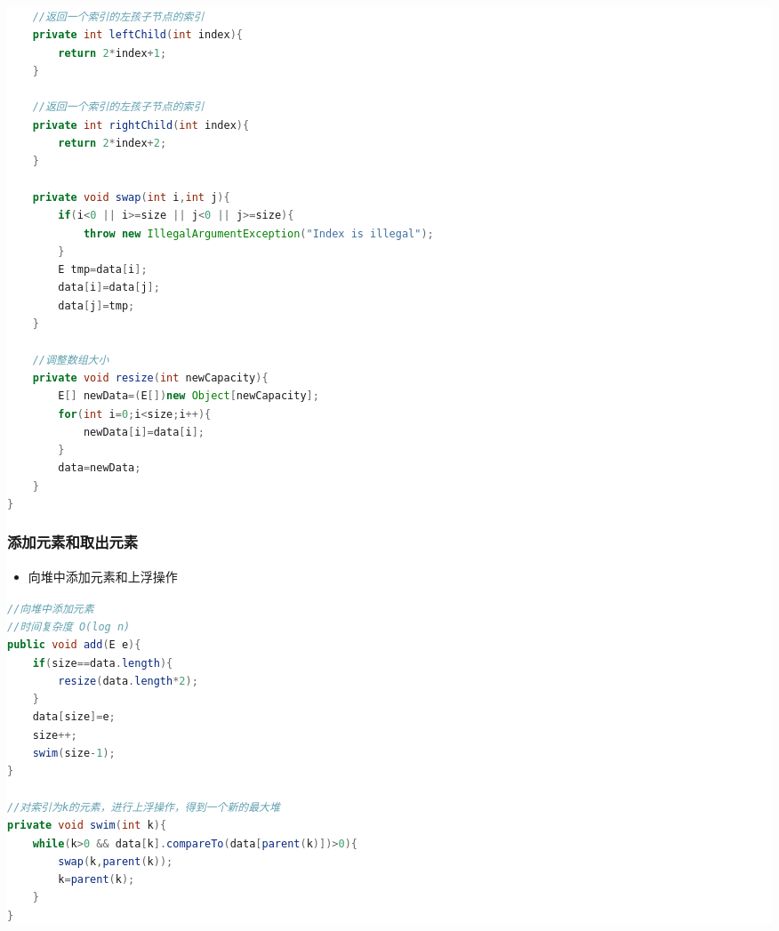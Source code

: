 ```java
    //返回一个索引的左孩子节点的索引
    private int leftChild(int index){
        return 2*index+1;
    }

    //返回一个索引的左孩子节点的索引
    private int rightChild(int index){
        return 2*index+2;
    }

    private void swap(int i,int j){
        if(i<0 || i>=size || j<0 || j>=size){
            throw new IllegalArgumentException("Index is illegal");
        }
        E tmp=data[i];
        data[i]=data[j];
        data[j]=tmp;
    }

    //调整数组大小
    private void resize(int newCapacity){
        E[] newData=(E[])new Object[newCapacity];
        for(int i=0;i<size;i++){
            newData[i]=data[i];
        }
        data=newData;
    }
}
```

### 添加元素和取出元素
* 向堆中添加元素和上浮操作

```java
//向堆中添加元素
//时间复杂度 O(log n)
public void add(E e){
    if(size==data.length){
        resize(data.length*2);
    }
    data[size]=e;
    size++;
    swim(size-1);
}

//对索引为k的元素，进行上浮操作，得到一个新的最大堆
private void swim(int k){
    while(k>0 && data[k].compareTo(data[parent(k)])>0){
        swap(k,parent(k));
        k=parent(k);
    }
}
```
